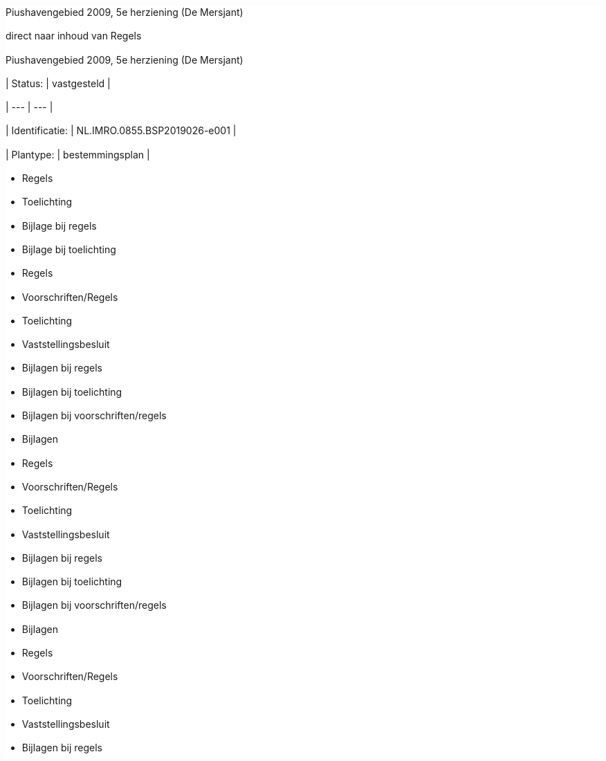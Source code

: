 Piushavengebied 2009, 5e herziening (De Mersjant)

direct naar inhoud van Regels

Piushavengebied 2009, 5e herziening (De Mersjant)

| Status: | vastgesteld |

| --- | --- |

| Identificatie: | NL.IMRO.0855\.BSP2019026\-e001 |

| Plantype: | bestemmingsplan |

* Regels

* Toelichting

* Bijlage bij regels

* Bijlage bij toelichting

* Regels

* Voorschriften/Regels

* Toelichting

* Vaststellingsbesluit

* Bijlagen bij regels

* Bijlagen bij toelichting

* Bijlagen bij voorschriften/regels

* Bijlagen

* Regels

* Voorschriften/Regels

* Toelichting

* Vaststellingsbesluit

* Bijlagen bij regels

* Bijlagen bij toelichting

* Bijlagen bij voorschriften/regels

* Bijlagen

* Regels

* Voorschriften/Regels

* Toelichting

* Vaststellingsbesluit

* Bijlagen bij regels
